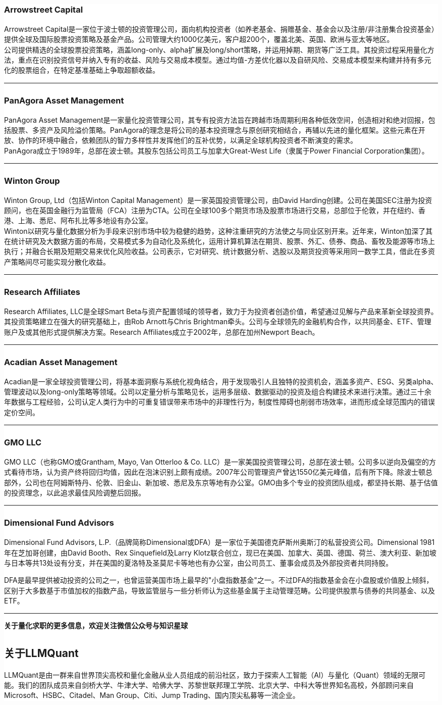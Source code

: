 
### Arrowstreet Capital
Arrowstreet Capital是一家位于波士顿的投资管理公司，面向机构投资者（如养老基金、捐赠基金、基金会以及注册/非注册集合投资基金）提供全球及国际股票投资策略及基金产品。公司管理大约1000亿美元，客户超200个，覆盖北美、英国、欧洲与亚太等地区。  
公司提供精选的全球股票投资策略，涵盖long-only、alpha扩展及long/short策略，并运用掉期、期货等广泛工具。其投资过程采用量化方法，重点在识别投资信号并纳入专有的收益、风险与交易成本模型。通过均值-方差优化器以及自研风险、交易成本模型来构建并持有多元化的股票组合，在特定基准基础上争取超额收益。

---

### PanAgora Asset Management
PanAgora Asset Management是一家量化投资管理公司，其专有投资方法旨在跨越市场周期利用各种低效空间，创造相对和绝对回报，包括股票、多资产及风险溢价策略。PanAgora的理念是将公司的基本投资理念与原创研究相结合，再辅以先进的量化框架。这些元素在开放、协作的环境中融合，依赖团队的智力多样性并发挥他们的互补优势，以满足全球机构投资者不断演变的需求。  
PanAgora成立于1989年，总部在波士顿。其股东包括公司员工与加拿大Great-West Life（隶属于Power Financial Corporation集团）。

---

### Winton Group
Winton Group, Ltd（包括Winton Capital Management）是一家英国投资管理公司，由David Harding创建。公司在美国SEC注册为投资顾问，也在英国金融行为监管局（FCA）注册为CTA。公司在全球100多个期货市场及股票市场进行交易，总部位于伦敦，并在纽约、香港、上海、悉尼、阿布扎比等多地设有办公室。  
Winton以研究与量化数据分析为手段来识别市场中较为稳健的趋势，这种注重研究的方法使之与同业区别开来。近年来，Winton加深了其在统计研究及大数据方面的布局，交易模式多为自动化及系统化，运用计算机算法在期货、股票、外汇、债券、商品、畜牧及能源等市场上执行；并融合长期及短期交易来优化风险收益。公司表示，它对研究、统计数据分析、选股以及期货投资等采用同一数学工具，借此在多资产策略间尽可能实现分散化收益。

---

### Research Affiliates
Research Affiliates, LLC是全球Smart Beta与资产配置领域的领导者，致力于为投资者创造价值，希望通过见解与产品来革新全球投资界。其投资策略建立在强大的研究基础上，由Rob Arnott与Chris Brightman牵头。公司与全球领先的金融机构合作，以共同基金、ETF、管理账户及或其他形式提供解决方案。Research Affiliates成立于2002年，总部在加州Newport Beach。

---

### Acadian Asset Management
Acadian是一家全球投资管理公司，将基本面洞察与系统化视角结合，用于发现吸引人且独特的投资机会，涵盖多资产、ESG、另类alpha、管理波动以及long-only策略等领域。公司以定量分析与策略见长，运用多层级、数据驱动的投资及组合构建技术来进行决策。通过三十余年数据与工程经验，公司认定人类行为中的可重复错误带来市场中的非理性行为，制度性障碍也削弱市场效率，进而形成全球范围内的错误定价空间。

---

### GMO LLC
GMO LLC（也称GMO或Grantham, Mayo, Van Otterloo & Co. LLC）是一家美国投资管理公司，总部在波士顿。公司多以逆向及偏空的方式看待市场，认为资产终将回归均值，因此在泡沫识别上颇有成绩。2007年公司管理资产曾达1550亿美元峰值，后有所下降。除波士顿总部外，公司也在阿姆斯特丹、伦敦、旧金山、新加坡、悉尼及东京等地有办公室。GMO由多个专业的投资团队组成，都坚持长期、基于估值的投资理念，以此追求最佳风险调整后回报。

---

### Dimensional Fund Advisors
Dimensional Fund Advisors, L.P.（品牌简称Dimensional或DFA）是一家位于美国德克萨斯州奥斯汀的私营投资公司。Dimensional 1981年在芝加哥创建，由David Booth、Rex Sinquefield及Larry Klotz联合创立，现已在美国、加拿大、英国、德国、荷兰、澳大利亚、新加坡与日本等共13处设有分支，并在美国的夏洛特及圣莫尼卡等地也有办公室，由公司员工、董事会成员及外部投资者共同持股。

DFA是最早提供被动投资的公司之一，也曾运营美国市场上最早的"小盘指数基金"之一。不过DFA的指数基金会在小盘股或价值股上倾斜，区别于大多数基于市值加权的指数产品，导致监管层与一些分析师认为这些基金属于主动管理范畴。公司提供股票与债券的共同基金、以及ETF。

---


**关于量化求职的更多信息，欢迎关注微信公众号与知识星球**



## 关于LLMQuant

LLMQuant是由一群来自世界顶尖高校和量化金融从业人员组成的前沿社区，致力于探索人工智能（AI）与量化（Quant）领域的无限可能。我们的团队成员来自剑桥大学、牛津大学、哈佛大学、苏黎世联邦理工学院、北京大学、中科大等世界知名高校，外部顾问来自Microsoft、HSBC、Citadel、Man Group、Citi、Jump Trading、国内顶尖私募等一流企业。